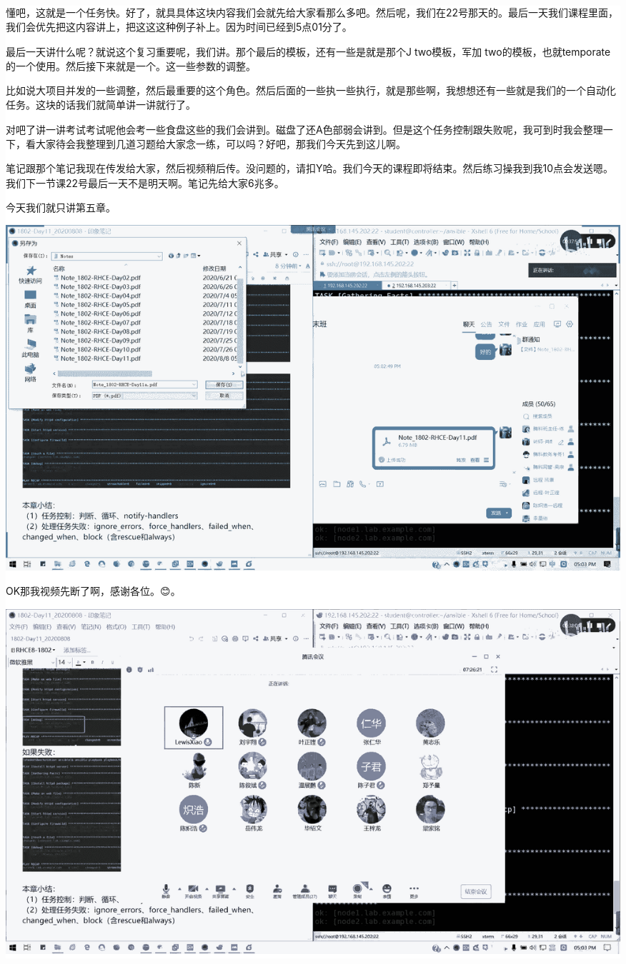 懂吧，这就是一个任务快。好了，就具具体这块内容我们会就先给大家看那么多吧。然后呢，我们在22号那天的。最后一天我们课程里面，我们会优先把这内容讲上，把这这这种例子补上。因为时间已经到5点01分了。

最后一天讲什么呢？就说这个复习重要呢，我们讲。那个最后的模板，还有一些是就是那个J two模板，军加 two的模板，也就temporate的一个使用。然后接下来就是一个。这一些参数的调整。

比如说大项目并发的一些调整，然后最重要的这个角色。然后后面的一些执一些执行，就是那些啊，我想想还有一些就是我们的一个自动化任务。这块的话我们就简单讲一讲就行了。

对吧了讲一讲考试考试呢他会考一些食盘这些的我们会讲到。磁盘了还A色部弱会讲到。但是这个任务控制跟失败呢，我可到时我会整理一下，看大家待会我整理到几道习题给大家念一练，可以吗？好吧，那我们今天先到这儿啊。

笔记跟那个笔记我现在传发给大家，然后视频稍后传。没问题的，请扣Y哈。我们今天的课程即将结束。然后练习操我到我10点会发送嗯。我们下一节课22号最后一天不是明天啊。笔记先给大家6兆多。

今天我们就只讲第五章。

![](img/a46e3e98ad5189863cdace95427f6692_115.png)

OK那我视频先断了啊，感谢各位。😊。

![](img/a46e3e98ad5189863cdace95427f6692_117.png)
